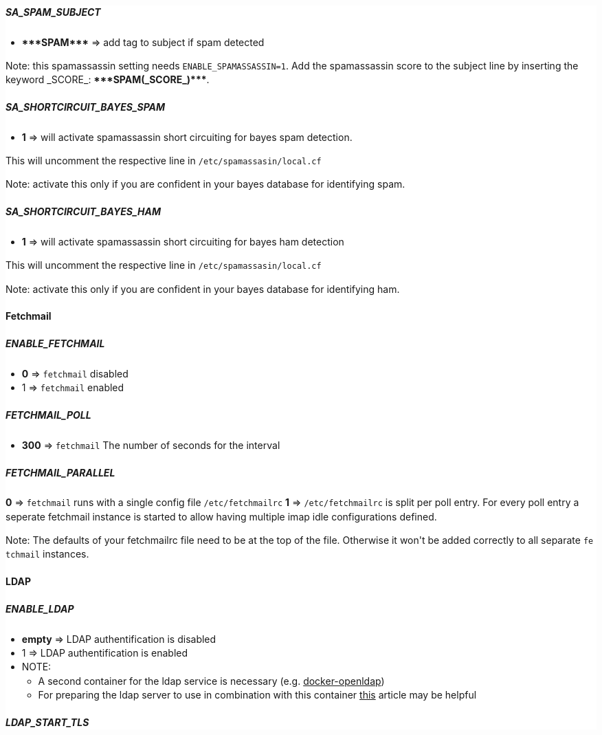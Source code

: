 ##### SA_SPAM_SUBJECT

- **\*\*\*SPAM\*\*\*** => add tag to subject if spam detected

Note: this spamassassin setting needs `ENABLE_SPAMASSASSIN=1`. Add the spamassassin score to the subject line by inserting the keyword \_SCORE\_: **\*\*\*SPAM(\_SCORE\_)\*\*\***.

##### SA_SHORTCIRCUIT_BAYES_SPAM

- **1** => will activate spamassassin short circuiting for bayes spam detection.

This will uncomment the respective line in ```/etc/spamassasin/local.cf```

Note: activate this only if you are confident in your bayes database for identifying spam.

##### SA_SHORTCIRCUIT_BAYES_HAM

- **1** => will activate spamassassin short circuiting for bayes ham detection

This will uncomment the respective line in ```/etc/spamassasin/local.cf```

Note: activate this only if you are confident in your bayes database for identifying ham.

#### Fetchmail

##### ENABLE_FETCHMAIL

- **0** => `fetchmail` disabled
- 1 => `fetchmail` enabled

##### FETCHMAIL_POLL

- **300** => `fetchmail` The number of seconds for the interval

##### FETCHMAIL_PARALLEL

  **0** => `fetchmail` runs with a single config file `/etc/fetchmailrc`
  **1** => `/etc/fetchmailrc` is split per poll entry. For every poll entry a seperate fetchmail instance is started  to allow having multiple imap idle configurations defined.

Note: The defaults of your fetchmailrc file need to be at the top of the file. Otherwise it won't be added correctly to all separate `fetchmail` instances.

#### LDAP

##### ENABLE_LDAP

- **empty** => LDAP authentification is disabled
- 1 => LDAP authentification is enabled
- NOTE:
  - A second container for the ldap service is necessary (e.g. [docker-openldap](https://github.com/osixia/docker-openldap))
  - For preparing the ldap server to use in combination with this container [this](http://acidx.net/wordpress/2014/06/installing-a-mailserver-with-postfix-dovecot-sasl-ldap-roundcube/) article may be helpful

##### LDAP_START_TLS
